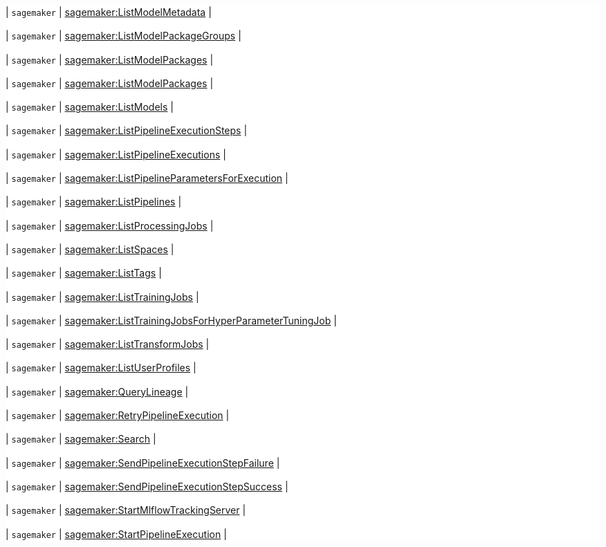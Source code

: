 | `sagemaker` | [sagemaker:ListModelMetadata](../actions.md#sagemaker:listmodelmetadata) |

| `sagemaker` | [sagemaker:ListModelPackageGroups](../actions.md#sagemaker:listmodelpackagegroups) |

| `sagemaker` | [sagemaker:ListModelPackages](../actions.md#sagemaker:listmodelpackages) |

| `sagemaker` | [sagemaker:ListModelPackages](../actions.md#sagemaker:listmodelpackages) |

| `sagemaker` | [sagemaker:ListModels](../actions.md#sagemaker:listmodels) |

| `sagemaker` | [sagemaker:ListPipelineExecutionSteps](../actions.md#sagemaker:listpipelineexecutionsteps) |

| `sagemaker` | [sagemaker:ListPipelineExecutions](../actions.md#sagemaker:listpipelineexecutions) |

| `sagemaker` | [sagemaker:ListPipelineParametersForExecution](../actions.md#sagemaker:listpipelineparametersforexecution) |

| `sagemaker` | [sagemaker:ListPipelines](../actions.md#sagemaker:listpipelines) |

| `sagemaker` | [sagemaker:ListProcessingJobs](../actions.md#sagemaker:listprocessingjobs) |

| `sagemaker` | [sagemaker:ListSpaces](../actions.md#sagemaker:listspaces) |

| `sagemaker` | [sagemaker:ListTags](../actions.md#sagemaker:listtags) |

| `sagemaker` | [sagemaker:ListTrainingJobs](../actions.md#sagemaker:listtrainingjobs) |

| `sagemaker` | [sagemaker:ListTrainingJobsForHyperParameterTuningJob](../actions.md#sagemaker:listtrainingjobsforhyperparametertuningjob) |

| `sagemaker` | [sagemaker:ListTransformJobs](../actions.md#sagemaker:listtransformjobs) |

| `sagemaker` | [sagemaker:ListUserProfiles](../actions.md#sagemaker:listuserprofiles) |

| `sagemaker` | [sagemaker:QueryLineage](../actions.md#sagemaker:querylineage) |

| `sagemaker` | [sagemaker:RetryPipelineExecution](../actions.md#sagemaker:retrypipelineexecution) |

| `sagemaker` | [sagemaker:Search](../actions.md#sagemaker:search) |

| `sagemaker` | [sagemaker:SendPipelineExecutionStepFailure](../actions.md#sagemaker:sendpipelineexecutionstepfailure) |

| `sagemaker` | [sagemaker:SendPipelineExecutionStepSuccess](../actions.md#sagemaker:sendpipelineexecutionstepsuccess) |

| `sagemaker` | [sagemaker:StartMlflowTrackingServer](../actions.md#sagemaker:startmlflowtrackingserver) |

| `sagemaker` | [sagemaker:StartPipelineExecution](../actions.md#sagemaker:startpipelineexecution) |
